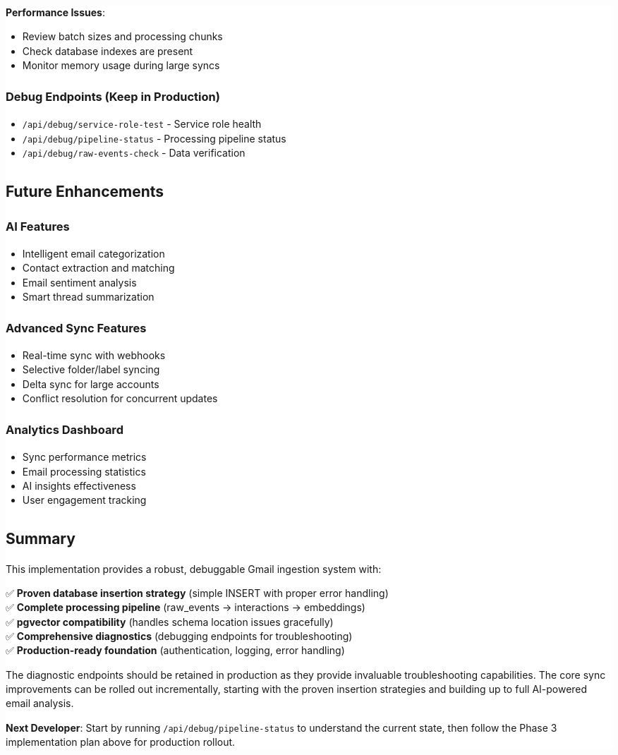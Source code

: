 **Performance Issues**:

- Review batch sizes and processing chunks
- Check database indexes are present
- Monitor memory usage during large syncs

### Debug Endpoints (Keep in Production)

- `/api/debug/service-role-test` - Service role health
- `/api/debug/pipeline-status` - Processing pipeline status
- `/api/debug/raw-events-check` - Data verification

## Future Enhancements

### AI Features

- Intelligent email categorization
- Contact extraction and matching
- Email sentiment analysis
- Smart thread summarization

### Advanced Sync Features

- Real-time sync with webhooks
- Selective folder/label syncing
- Delta sync for large accounts
- Conflict resolution for concurrent updates

### Analytics Dashboard

- Sync performance metrics
- Email processing statistics
- AI insights effectiveness
- User engagement tracking

## Summary

This implementation provides a robust, debuggable Gmail ingestion system with:

✅ **Proven database insertion strategy** (simple INSERT with proper error handling)  
✅ **Complete processing pipeline** (raw_events → interactions → embeddings)  
✅ **pgvector compatibility** (handles schema location issues gracefully)  
✅ **Comprehensive diagnostics** (debugging endpoints for troubleshooting)  
✅ **Production-ready foundation** (authentication, logging, error handling)

The diagnostic endpoints should be retained in production as they provide invaluable troubleshooting capabilities. The core sync improvements can be rolled out incrementally, starting with the proven insertion strategies and building up to full AI-powered email analysis.

**Next Developer**: Start by running `/api/debug/pipeline-status` to understand the current state, then follow the Phase 3 implementation plan above for production rollout.
